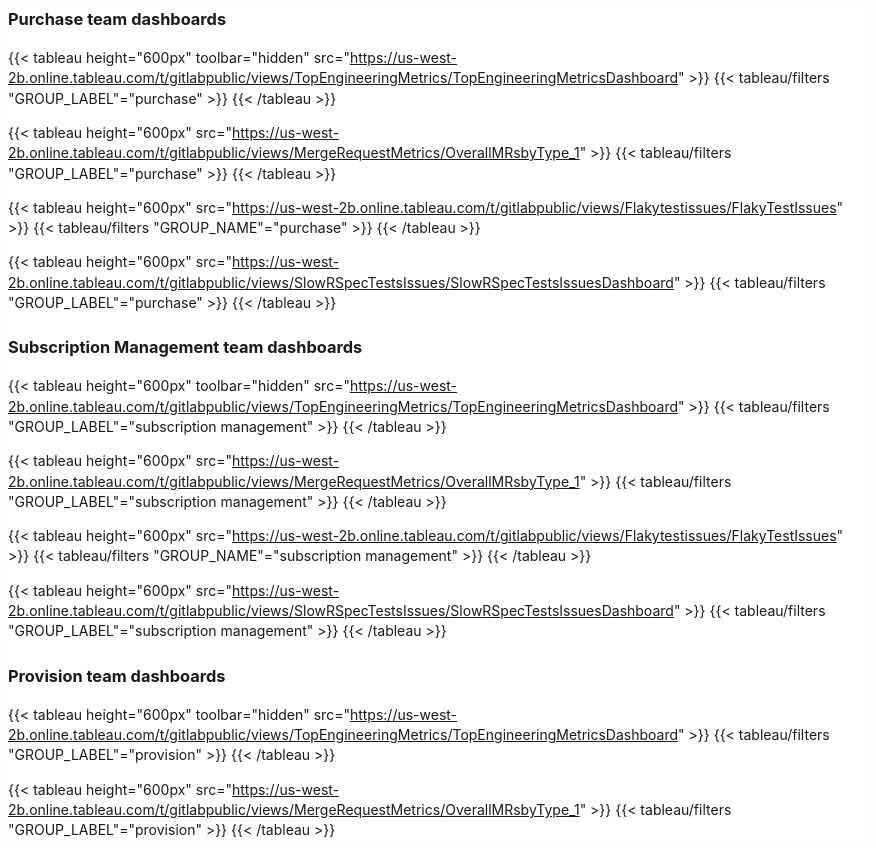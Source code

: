 ### Purchase team dashboards

{{< tableau height="600px" toolbar="hidden" src="https://us-west-2b.online.tableau.com/t/gitlabpublic/views/TopEngineeringMetrics/TopEngineeringMetricsDashboard" >}}
  {{< tableau/filters "GROUP_LABEL"="purchase" >}}
{{< /tableau >}}

{{< tableau height="600px" src="https://us-west-2b.online.tableau.com/t/gitlabpublic/views/MergeRequestMetrics/OverallMRsbyType_1" >}}
  {{< tableau/filters "GROUP_LABEL"="purchase" >}}
{{< /tableau >}}

{{< tableau height="600px" src="https://us-west-2b.online.tableau.com/t/gitlabpublic/views/Flakytestissues/FlakyTestIssues" >}}
  {{< tableau/filters "GROUP_NAME"="purchase" >}}
{{< /tableau >}}

{{< tableau height="600px" src="https://us-west-2b.online.tableau.com/t/gitlabpublic/views/SlowRSpecTestsIssues/SlowRSpecTestsIssuesDashboard" >}}
  {{< tableau/filters "GROUP_LABEL"="purchase" >}}
{{< /tableau >}}

### Subscription Management team dashboards

{{< tableau height="600px" toolbar="hidden" src="https://us-west-2b.online.tableau.com/t/gitlabpublic/views/TopEngineeringMetrics/TopEngineeringMetricsDashboard" >}}
  {{< tableau/filters "GROUP_LABEL"="subscription management" >}}
{{< /tableau >}}

{{< tableau height="600px" src="https://us-west-2b.online.tableau.com/t/gitlabpublic/views/MergeRequestMetrics/OverallMRsbyType_1" >}}
  {{< tableau/filters "GROUP_LABEL"="subscription management" >}}
{{< /tableau >}}

{{< tableau height="600px" src="https://us-west-2b.online.tableau.com/t/gitlabpublic/views/Flakytestissues/FlakyTestIssues" >}}
  {{< tableau/filters "GROUP_NAME"="subscription management" >}}
{{< /tableau >}}

{{< tableau height="600px" src="https://us-west-2b.online.tableau.com/t/gitlabpublic/views/SlowRSpecTestsIssues/SlowRSpecTestsIssuesDashboard" >}}
  {{< tableau/filters "GROUP_LABEL"="subscription management" >}}
{{< /tableau >}}

### Provision team dashboards

{{< tableau height="600px" toolbar="hidden" src="https://us-west-2b.online.tableau.com/t/gitlabpublic/views/TopEngineeringMetrics/TopEngineeringMetricsDashboard" >}}
  {{< tableau/filters "GROUP_LABEL"="provision" >}}
{{< /tableau >}}

{{< tableau height="600px" src="https://us-west-2b.online.tableau.com/t/gitlabpublic/views/MergeRequestMetrics/OverallMRsbyType_1" >}}
  {{< tableau/filters "GROUP_LABEL"="provision" >}}
{{< /tableau >}}
